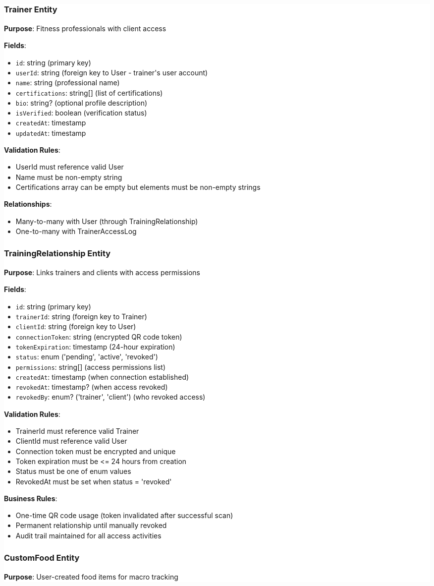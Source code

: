### Trainer Entity
**Purpose**: Fitness professionals with client access

**Fields**:
- `id`: string (primary key)
- `userId`: string (foreign key to User - trainer's user account)
- `name`: string (professional name)
- `certifications`: string[] (list of certifications)
- `bio`: string? (optional profile description)
- `isVerified`: boolean (verification status)
- `createdAt`: timestamp
- `updatedAt`: timestamp

**Validation Rules**:
- UserId must reference valid User
- Name must be non-empty string
- Certifications array can be empty but elements must be non-empty strings

**Relationships**:
- Many-to-many with User (through TrainingRelationship)
- One-to-many with TrainerAccessLog

### TrainingRelationship Entity
**Purpose**: Links trainers and clients with access permissions

**Fields**:
- `id`: string (primary key)
- `trainerId`: string (foreign key to Trainer)
- `clientId`: string (foreign key to User)
- `connectionToken`: string (encrypted QR code token)
- `tokenExpiration`: timestamp (24-hour expiration)
- `status`: enum ('pending', 'active', 'revoked')
- `permissions`: string[] (access permissions list)
- `createdAt`: timestamp (when connection established)
- `revokedAt`: timestamp? (when access revoked)
- `revokedBy`: enum? ('trainer', 'client') (who revoked access)

**Validation Rules**:
- TrainerId must reference valid Trainer
- ClientId must reference valid User
- Connection token must be encrypted and unique
- Token expiration must be <= 24 hours from creation
- Status must be one of enum values
- RevokedAt must be set when status = 'revoked'

**Business Rules**:
- One-time QR code usage (token invalidated after successful scan)
- Permanent relationship until manually revoked
- Audit trail maintained for all access activities

### CustomFood Entity
**Purpose**: User-created food items for macro tracking
